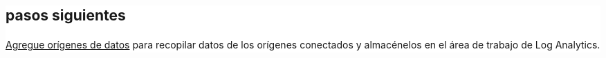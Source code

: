 ## <a name="next-steps"></a>pasos siguientes
[Agregue orígenes de datos](log-analytics-data-sources.md) para recopilar datos de los orígenes conectados y almacénelos en el área de trabajo de Log Analytics.
